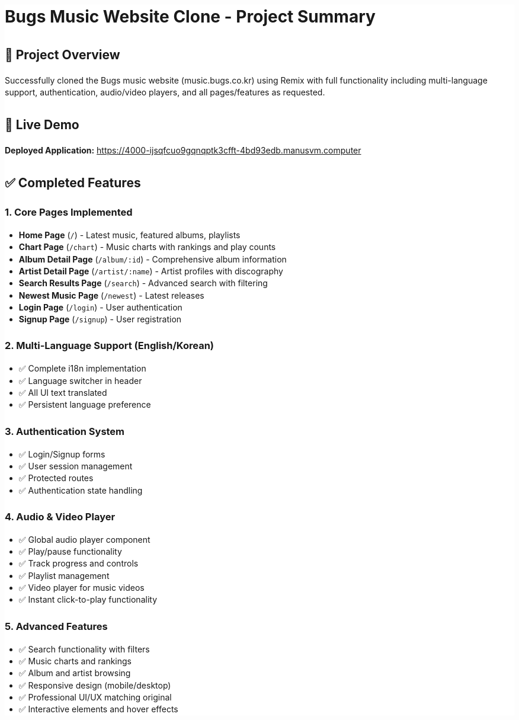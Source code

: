 # Bugs Music Website Clone - Project Summary

## 🎯 Project Overview
Successfully cloned the Bugs music website (music.bugs.co.kr) using Remix with full functionality including multi-language support, authentication, audio/video players, and all pages/features as requested.

## 🚀 Live Demo
**Deployed Application:** https://4000-ijsqfcuo9gqnqptk3cfft-4bd93edb.manusvm.computer

## ✅ Completed Features

### 1. Core Pages Implemented
- **Home Page** (`/`) - Latest music, featured albums, playlists
- **Chart Page** (`/chart`) - Music charts with rankings and play counts
- **Album Detail Page** (`/album/:id`) - Comprehensive album information
- **Artist Detail Page** (`/artist/:name`) - Artist profiles with discography
- **Search Results Page** (`/search`) - Advanced search with filtering
- **Newest Music Page** (`/newest`) - Latest releases
- **Login Page** (`/login`) - User authentication
- **Signup Page** (`/signup`) - User registration

### 2. Multi-Language Support (English/Korean)
- ✅ Complete i18n implementation
- ✅ Language switcher in header
- ✅ All UI text translated
- ✅ Persistent language preference

### 3. Authentication System
- ✅ Login/Signup forms
- ✅ User session management
- ✅ Protected routes
- ✅ Authentication state handling

### 4. Audio & Video Player
- ✅ Global audio player component
- ✅ Play/pause functionality
- ✅ Track progress and controls
- ✅ Playlist management
- ✅ Video player for music videos
- ✅ Instant click-to-play functionality

### 5. Advanced Features
- ✅ Search functionality with filters
- ✅ Music charts and rankings
- ✅ Album and artist browsing
- ✅ Responsive design (mobile/desktop)
- ✅ Professional UI/UX matching original
- ✅ Interactive elements and hover effects
